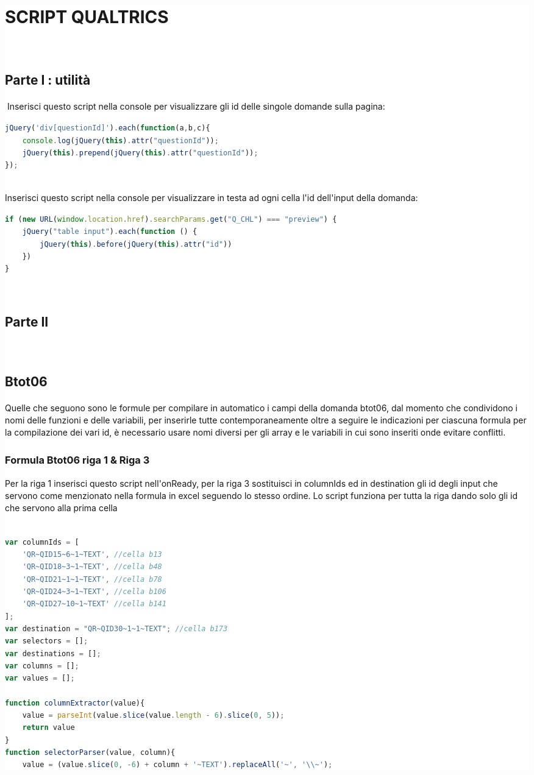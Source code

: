 # **SCRIPT QUALTRICS**
​
## Parte I : utilità
​
Inserisci questo script nella console per visualizzare gli id delle singole domande sulla pagina:
​
``` javascript
jQuery('div[questionId]').each(function(a,b,c){
    console.log(jQuery(this).attr("questionId"));
    jQuery(this).prepend(jQuery(this).attr("questionId"));
});
​
```
Inserisci questo script nella console per visualizzare in testa ad ogni cella l'id dell'input della domanda:
​
```javascript
if (new URL(window.location.href).searchParams.get("Q_CHL") === "preview") {
    jQuery("table input").each(function () {
        jQuery(this).before(jQuery(this).attr("id"))
    })
}
```
​
## Parte II
​
## Btot06

Quelle che seguono sono le formule per compilare in automatico i campi della domanda btot06, dal momento che condividono i nomi delle funzioni e delle variabili, per inserirle tutte contemporaneamente oltre a seguire le indicazioni per ciascuna formula per la compilazione dei vari id, è necessario usare nomi diversi per gli array e le variabili in cui sono inseriti onde evitare conflitti.
### Formula Btot06 riga 1 & Riga 3
Per la riga 1 inserisci questo script nell'onReady, per la riga 3 sostituisci in columnIds ed in destination gli id degli input che servono come menzionato nella formula in excel seguendo lo stesso ordine.
Lo script funziona per tutta la riga dando solo gli id che servono alla prima cella
​
```javascript
​
var columnIds = [
    'QR~QID15~6~1~TEXT', //cella b13
    'QR~QID18~3~1~TEXT', //cella b48
    'QR~QID21~1~1~TEXT', //cella b78
    'QR~QID24~3~1~TEXT', //cella b106
    'QR~QID27~10~1~TEXT' //cella b141
];
var destination = "QR~QID30~1~1~TEXT"; //cella b173
var selectors = [];
var destinations = [];
var columns = [];
var values = [];
​
function columnExtractor(value){
    value = parseInt(value.slice(value.length - 6).slice(0, 5));
    return value
}
function selectorParser(value, column){
    value = (value.slice(0, -6) + column + '~TEXT').replaceAll('~', '\\~');
```